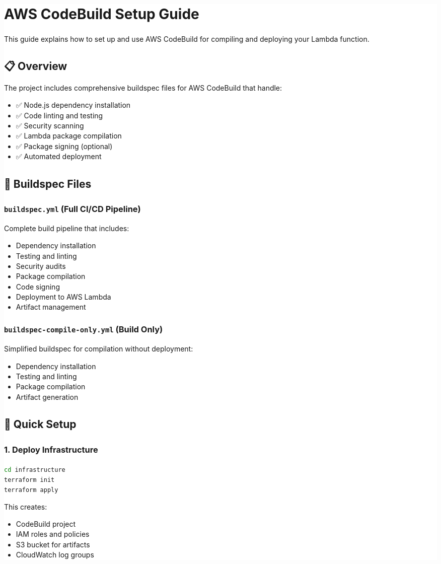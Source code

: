 # AWS CodeBuild Setup Guide

This guide explains how to set up and use AWS CodeBuild for compiling and deploying your Lambda function.

## 📋 Overview

The project includes comprehensive buildspec files for AWS CodeBuild that handle:
- ✅ Node.js dependency installation
- ✅ Code linting and testing
- ✅ Security scanning
- ✅ Lambda package compilation
- ✅ Package signing (optional)
- ✅ Automated deployment

## 📁 Buildspec Files

### `buildspec.yml` (Full CI/CD Pipeline)
Complete build pipeline that includes:
- Dependency installation
- Testing and linting
- Security audits
- Package compilation
- Code signing
- Deployment to AWS Lambda
- Artifact management

### `buildspec-compile-only.yml` (Build Only)
Simplified buildspec for compilation without deployment:
- Dependency installation
- Testing and linting
- Package compilation
- Artifact generation

## 🚀 Quick Setup

### 1. Deploy Infrastructure
```bash
cd infrastructure
terraform init
terraform apply
```

This creates:
- CodeBuild project
- IAM roles and policies
- S3 bucket for artifacts
- CloudWatch log groups

